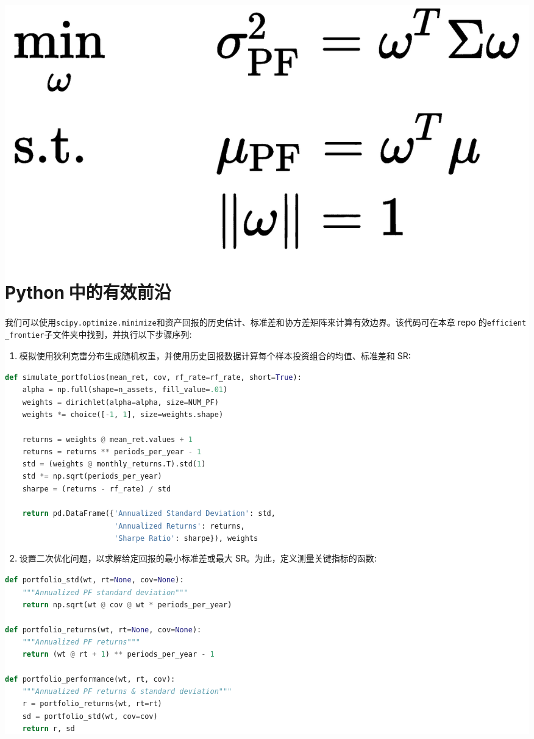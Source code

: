 ![](img/17e9a8e3-4c6a-477f-aa99-2d5d8a0a4d45.png)

# Python 中的有效前沿

我们可以使用`scipy.optimize.minimize`和资产回报的历史估计、标准差和协方差矩阵来计算有效边界。该代码可在本章 repo 的`efficient_frontier`子文件夹中找到，并执行以下步骤序列:

1.  模拟使用狄利克雷分布生成随机权重，并使用历史回报数据计算每个样本投资组合的均值、标准差和 SR:

```py
def simulate_portfolios(mean_ret, cov, rf_rate=rf_rate, short=True):
    alpha = np.full(shape=n_assets, fill_value=.01)
    weights = dirichlet(alpha=alpha, size=NUM_PF)
    weights *= choice([-1, 1], size=weights.shape)

    returns = weights @ mean_ret.values + 1
    returns = returns ** periods_per_year - 1
    std = (weights @ monthly_returns.T).std(1)
    std *= np.sqrt(periods_per_year)
    sharpe = (returns - rf_rate) / std

    return pd.DataFrame({'Annualized Standard Deviation': std,
                         'Annualized Returns': returns,
                         'Sharpe Ratio': sharpe}), weights
```

2.  设置二次优化问题，以求解给定回报的最小标准差或最大 SR。为此，定义测量关键指标的函数:

```py
def portfolio_std(wt, rt=None, cov=None):
    """Annualized PF standard deviation"""
    return np.sqrt(wt @ cov @ wt * periods_per_year)

def portfolio_returns(wt, rt=None, cov=None):
    """Annualized PF returns"""
    return (wt @ rt + 1) ** periods_per_year - 1

def portfolio_performance(wt, rt, cov):
    """Annualized PF returns & standard deviation"""
    r = portfolio_returns(wt, rt=rt)
    sd = portfolio_std(wt, cov=cov)
    return r, sd 
```
